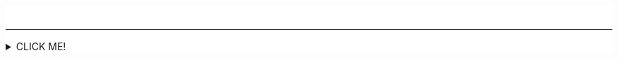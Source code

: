 <br />

---

<details>
<summary>CLICK ME!</summary>  

- cf.  
  - https://developer.mozilla.org/ko/docs/Web/CSS/CSS_Lists_and_Counters/Using_CSS_counters
  - https://aboooks.tistory.com/261
  - https://www.codingfactory.net/10799
  - https://css-tricks.com/snippets/css/a-guide-to-flexbox/
  - https://css-tricks.com/almanac/properties/j/justify-content/


</detials>  

